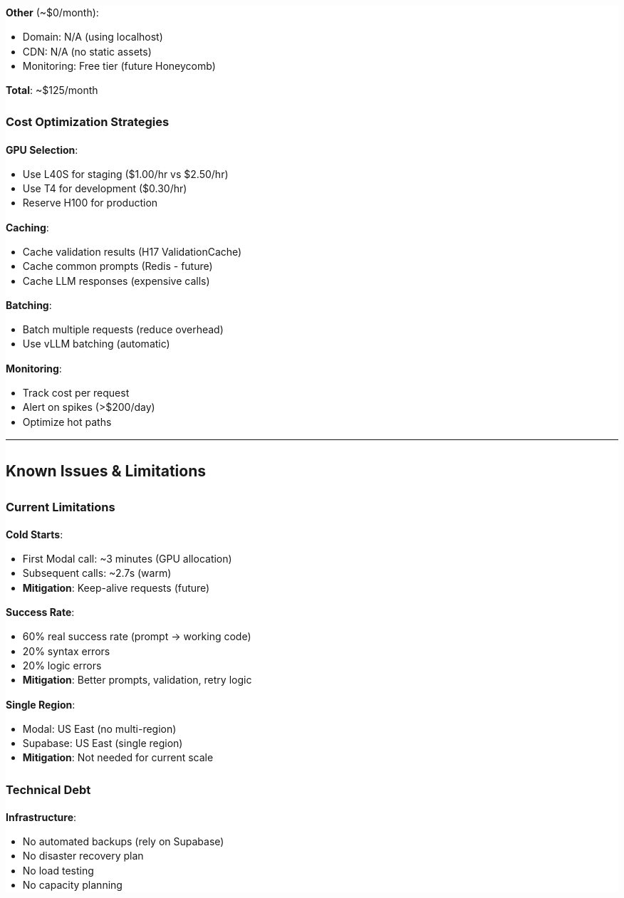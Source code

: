 **Other** (~$0/month):
- Domain: N/A (using localhost)
- CDN: N/A (no static assets)
- Monitoring: Free tier (future Honeycomb)

**Total**: ~$125/month

### Cost Optimization Strategies

**GPU Selection**:
- Use L40S for staging ($1.00/hr vs $2.50/hr)
- Use T4 for development ($0.30/hr)
- Reserve H100 for production

**Caching**:
- Cache validation results (H17 ValidationCache)
- Cache common prompts (Redis - future)
- Cache LLM responses (expensive calls)

**Batching**:
- Batch multiple requests (reduce overhead)
- Use vLLM batching (automatic)

**Monitoring**:
- Track cost per request
- Alert on spikes (>$200/day)
- Optimize hot paths

---

## Known Issues & Limitations

### Current Limitations

**Cold Starts**:
- First Modal call: ~3 minutes (GPU allocation)
- Subsequent calls: ~2.7s (warm)
- **Mitigation**: Keep-alive requests (future)

**Success Rate**:
- 60% real success rate (prompt → working code)
- 20% syntax errors
- 20% logic errors
- **Mitigation**: Better prompts, validation, retry logic

**Single Region**:
- Modal: US East (no multi-region)
- Supabase: US East (single region)
- **Mitigation**: Not needed for current scale

### Technical Debt

**Infrastructure**:
- No automated backups (rely on Supabase)
- No disaster recovery plan
- No load testing
- No capacity planning
